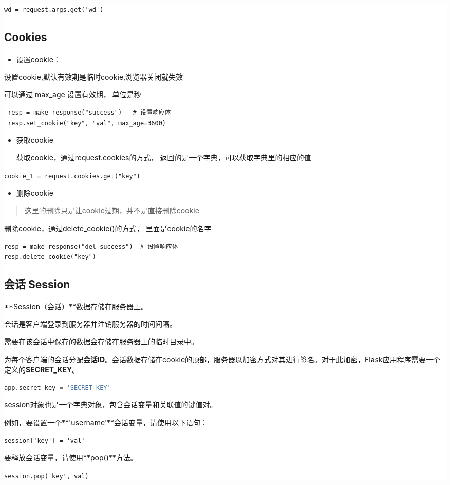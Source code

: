```
wd = request.args.get('wd')
```

## Cookies

* 设置cookie：

 设置cookie,默认有效期是临时cookie,浏览器关闭就失效

 可以通过 max_age 设置有效期， 单位是秒

```
 resp = make_response("success")   # 设置响应体
 resp.set_cookie("key", "val", max_age=3600)
```

* 获取cookie

  获取cookie，通过request.cookies的方式， 返回的是一个字典，可以获取字典里的相应的值

```
cookie_1 = request.cookies.get("key")
```

* 删除cookie

> 这里的删除只是让cookie过期，并不是直接删除cookie

删除cookie，通过delete_cookie()的方式， 里面是cookie的名字

```
resp = make_response("del success")  # 设置响应体
resp.delete_cookie("key")
```

## 会话 Session

**Session（会话）**数据存储在服务器上。

会话是客户端登录到服务器并注销服务器的时间间隔。

需要在该会话中保存的数据会存储在服务器上的临时目录中。

为每个客户端的会话分配**会话ID**。会话数据存储在cookie的顶部，服务器以加密方式对其进行签名。对于此加密，Flask应用程序需要一个定义的**SECRET_KEY**。

```python
app.secret_key = 'SECRET_KEY'
```

session对象也是一个字典对象，包含会话变量和关联值的键值对。

例如，要设置一个**'username'**会话变量，请使用以下语句：

```
session['key'] = 'val'
```

要释放会话变量，请使用**pop()**方法。

```
session.pop('key', val)
```
